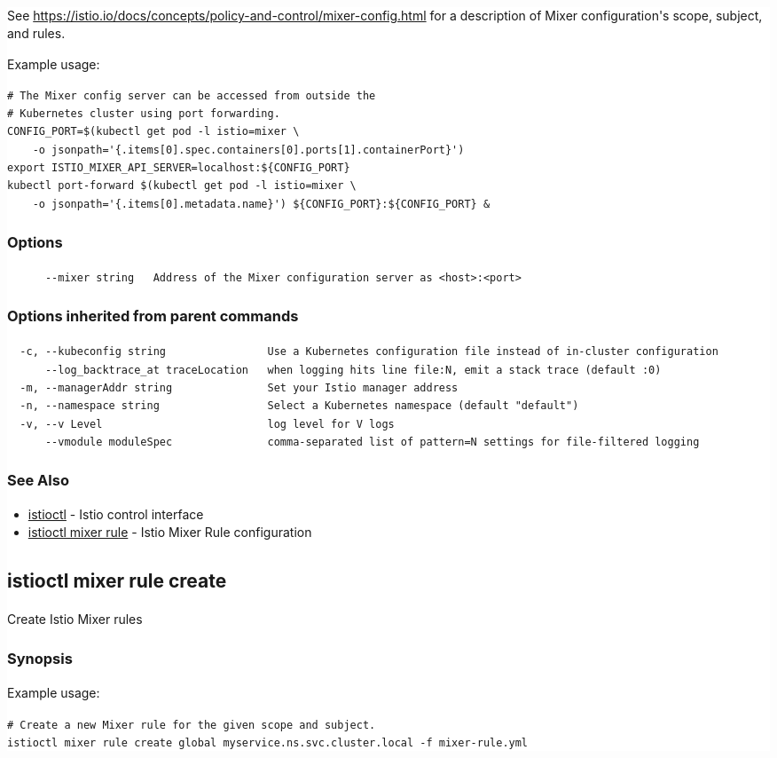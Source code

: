 See https://istio.io/docs/concepts/policy-and-control/mixer-config.html
for a description of Mixer configuration's scope, subject, and rules.

Example usage:

	# The Mixer config server can be accessed from outside the
    # Kubernetes cluster using port forwarding.
    CONFIG_PORT=$(kubectl get pod -l istio=mixer \
		-o jsonpath='{.items[0].spec.containers[0].ports[1].containerPort}')
    export ISTIO_MIXER_API_SERVER=localhost:${CONFIG_PORT}
    kubectl port-forward $(kubectl get pod -l istio=mixer \
		-o jsonpath='{.items[0].metadata.name}') ${CONFIG_PORT}:${CONFIG_PORT} &


### Options

```
      --mixer string   Address of the Mixer configuration server as <host>:<port>
```

### Options inherited from parent commands

```
  -c, --kubeconfig string                Use a Kubernetes configuration file instead of in-cluster configuration
      --log_backtrace_at traceLocation   when logging hits line file:N, emit a stack trace (default :0)
  -m, --managerAddr string               Set your Istio manager address
  -n, --namespace string                 Select a Kubernetes namespace (default "default")
  -v, --v Level                          log level for V logs
      --vmodule moduleSpec               comma-separated list of pattern=N settings for file-filtered logging
```

### See Also
* [istioctl](#istioctl)	 - Istio control interface
* [istioctl mixer rule](#istioctl_mixer_rule)	 - Istio Mixer Rule configuration
<a name="istioctl_mixer_rule_create"></a>
## istioctl mixer rule create

Create Istio Mixer rules

### Synopsis



Example usage:

    # Create a new Mixer rule for the given scope and subject.
    istioctl mixer rule create global myservice.ns.svc.cluster.local -f mixer-rule.yml
